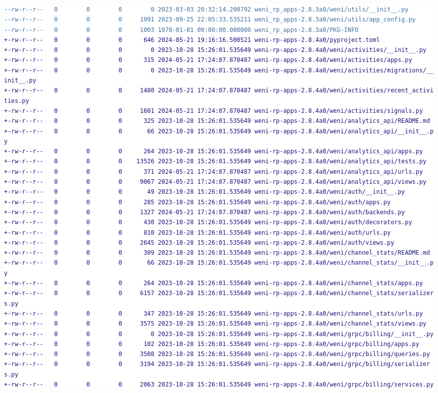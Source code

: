 ```diff
--rw-r--r--   0        0        0        0 2023-03-03 20:32:14.200792 weni_rp_apps-2.8.3a0/weni/utils/__init__.py
--rw-r--r--   0        0        0     1091 2023-09-25 22:05:33.535211 weni_rp_apps-2.8.3a0/weni/utils/app_config.py
--rw-r--r--   0        0        0     1003 1970-01-01 00:00:00.000000 weni_rp_apps-2.8.3a0/PKG-INFO
+-rw-r--r--   0        0        0      646 2024-05-21 19:16:16.500521 weni-rp-apps-2.8.4a0/pyproject.toml
+-rw-r--r--   0        0        0        0 2023-10-28 15:26:01.535649 weni-rp-apps-2.8.4a0/weni/activities/__init__.py
+-rw-r--r--   0        0        0      315 2024-05-21 17:24:07.870487 weni-rp-apps-2.8.4a0/weni/activities/apps.py
+-rw-r--r--   0        0        0        0 2023-10-28 15:26:01.535649 weni-rp-apps-2.8.4a0/weni/activities/migrations/__init__.py
+-rw-r--r--   0        0        0     1480 2024-05-21 17:24:07.870487 weni-rp-apps-2.8.4a0/weni/activities/recent_activities.py
+-rw-r--r--   0        0        0     1601 2024-05-21 17:24:07.870487 weni-rp-apps-2.8.4a0/weni/activities/signals.py
+-rw-r--r--   0        0        0      325 2023-10-28 15:26:01.535649 weni-rp-apps-2.8.4a0/weni/analytics_api/README.md
+-rw-r--r--   0        0        0       66 2023-10-28 15:26:01.535649 weni-rp-apps-2.8.4a0/weni/analytics_api/__init__.py
+-rw-r--r--   0        0        0      264 2023-10-28 15:26:01.535649 weni-rp-apps-2.8.4a0/weni/analytics_api/apps.py
+-rw-r--r--   0        0        0    13526 2023-10-28 15:26:01.535649 weni-rp-apps-2.8.4a0/weni/analytics_api/tests.py
+-rw-r--r--   0        0        0      371 2024-05-21 17:24:07.870487 weni-rp-apps-2.8.4a0/weni/analytics_api/urls.py
+-rw-r--r--   0        0        0     9067 2024-05-21 17:24:07.870487 weni-rp-apps-2.8.4a0/weni/analytics_api/views.py
+-rw-r--r--   0        0        0       49 2023-10-28 15:26:01.535649 weni-rp-apps-2.8.4a0/weni/auth/__init__.py
+-rw-r--r--   0        0        0      285 2023-10-28 15:26:01.535649 weni-rp-apps-2.8.4a0/weni/auth/apps.py
+-rw-r--r--   0        0        0     1327 2024-05-21 17:24:07.870487 weni-rp-apps-2.8.4a0/weni/auth/backends.py
+-rw-r--r--   0        0        0      430 2023-10-28 15:26:01.535649 weni-rp-apps-2.8.4a0/weni/auth/decorators.py
+-rw-r--r--   0        0        0      810 2023-10-28 15:26:01.535649 weni-rp-apps-2.8.4a0/weni/auth/urls.py
+-rw-r--r--   0        0        0     2645 2023-10-28 15:26:01.535649 weni-rp-apps-2.8.4a0/weni/auth/views.py
+-rw-r--r--   0        0        0      309 2023-10-28 15:26:01.535649 weni-rp-apps-2.8.4a0/weni/channel_stats/README.md
+-rw-r--r--   0        0        0       66 2023-10-28 15:26:01.535649 weni-rp-apps-2.8.4a0/weni/channel_stats/__init__.py
+-rw-r--r--   0        0        0      264 2023-10-28 15:26:01.535649 weni-rp-apps-2.8.4a0/weni/channel_stats/apps.py
+-rw-r--r--   0        0        0     6157 2023-10-28 15:26:01.535649 weni-rp-apps-2.8.4a0/weni/channel_stats/serializers.py
+-rw-r--r--   0        0        0      347 2023-10-28 15:26:01.535649 weni-rp-apps-2.8.4a0/weni/channel_stats/urls.py
+-rw-r--r--   0        0        0     3575 2023-10-28 15:26:01.535649 weni-rp-apps-2.8.4a0/weni/channel_stats/views.py
+-rw-r--r--   0        0        0        0 2023-10-28 15:26:01.535649 weni-rp-apps-2.8.4a0/weni/grpc/billing/__init__.py
+-rw-r--r--   0        0        0      102 2023-10-28 15:26:01.535649 weni-rp-apps-2.8.4a0/weni/grpc/billing/apps.py
+-rw-r--r--   0        0        0     3508 2023-10-28 15:26:01.535649 weni-rp-apps-2.8.4a0/weni/grpc/billing/queries.py
+-rw-r--r--   0        0        0     3194 2023-10-28 15:26:01.535649 weni-rp-apps-2.8.4a0/weni/grpc/billing/serializers.py
+-rw-r--r--   0        0        0     2063 2023-10-28 15:26:01.535649 weni-rp-apps-2.8.4a0/weni/grpc/billing/services.py
```